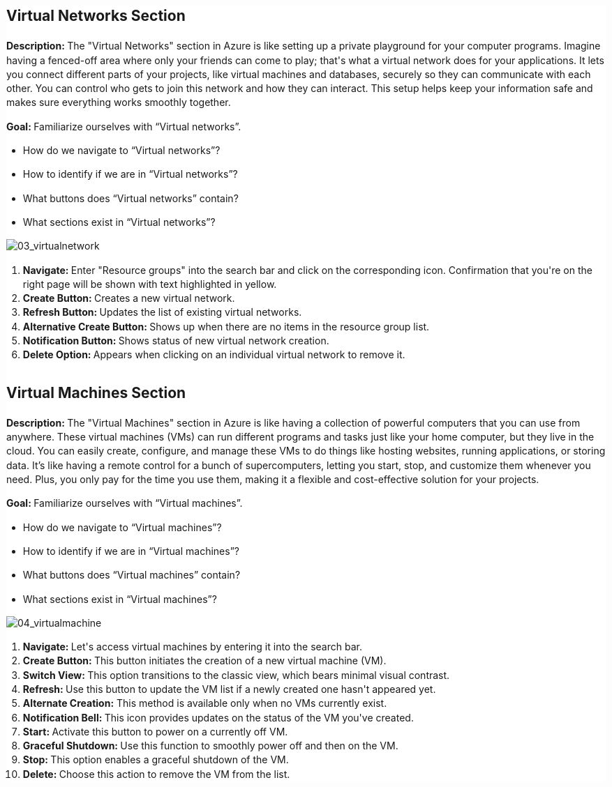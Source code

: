 <h2>Virtual Networks Section</h2>

<p><b>Description: </b>The "Virtual Networks" section in Azure is like setting up a private playground for your computer programs. Imagine having a fenced-off area where only your friends can come to play; that's what a virtual network does for your applications. It lets you connect different parts of your projects, like virtual machines and databases, securely so they can communicate with each other. You can control who gets to join this network and how they can interact. This setup helps keep your information safe and makes sure everything works smoothly together.</p>

<p><b>Goal: </b> Familiarize ourselves with “Virtual networks”.</p>

- <p>How do we navigate to “Virtual networks”?</p>
- <p>How to identify if we are in “Virtual networks”?</p>
- <p>What buttons does “Virtual networks” contain?</p>
- <p>What sections exist in “Virtual networks”?</p>

![03_virtualnetwork](https://github.com/ImranHuhn/AzureIntro/assets/52342912/278f905b-f3d2-4df0-a4c8-88d9ed8bea33)

1.  <b>Navigate: </b>Enter "Resource groups" into the search bar and click on the corresponding icon. Confirmation that you're on the right page will be shown with text highlighted in yellow.
2.  <b>Create Button: </b>Creates a new virtual network.
3.  <b>Refresh Button: </b>Updates the list of existing virtual networks.
4.  <b>Alternative Create Button: </b>Shows up when there are no items in the resource group list.
5.  <b>Notification Button: </b>Shows status of new virtual network creation.
6.  <b>Delete Option: </b>Appears when clicking on an individual virtual network to remove it.

<h2>Virtual Machines Section</h2>

<p><b>Description: </b>The "Virtual Machines" section in Azure is like having a collection of powerful computers that you can use from anywhere. These virtual machines (VMs) can run different programs and tasks just like your home computer, but they live in the cloud. You can easily create, configure, and manage these VMs to do things like hosting websites, running applications, or storing data. It’s like having a remote control for a bunch of supercomputers, letting you start, stop, and customize them whenever you need. Plus, you only pay for the time you use them, making it a flexible and cost-effective solution for your projects.</p>

<p><b>Goal: </b> Familiarize ourselves with “Virtual machines”. </p>

- <p>How do we navigate to “Virtual machines”?</p>
- <p>How to identify if we are in “Virtual machines”?</p>
- <p>What buttons does “Virtual machines” contain?</p>
- <p>What sections exist in “Virtual machines”?</p>

![04_virtualmachine](https://github.com/ImranHuhn/AzureIntro/assets/52342912/99935880-2890-4b53-97ad-d971892ce3c9)

1.  <b>Navigate: </b>Let's access virtual machines by entering it into the search bar.
2.  <b>Create Button: </b>This button initiates the creation of a new virtual machine (VM).
3.  <b>Switch View: </b>This option transitions to the classic view, which bears minimal visual contrast.
4.  <b>Refresh: </b>Use this button to update the VM list if a newly created one hasn't appeared yet.
5.  <b>Alternate Creation:</b> This method is available only when no VMs currently exist.
6.  <b>Notification Bell: </b>This icon provides updates on the status of the VM you've created.
7.  <b>Start: </b>Activate this button to power on a currently off VM.
8.  <b>Graceful Shutdown: </b>Use this function to smoothly power off and then on the VM.
9.  <b>Stop: </b>This option enables a graceful shutdown of the VM.
10. <b>Delete: </b>Choose this action to remove the VM from the list.

